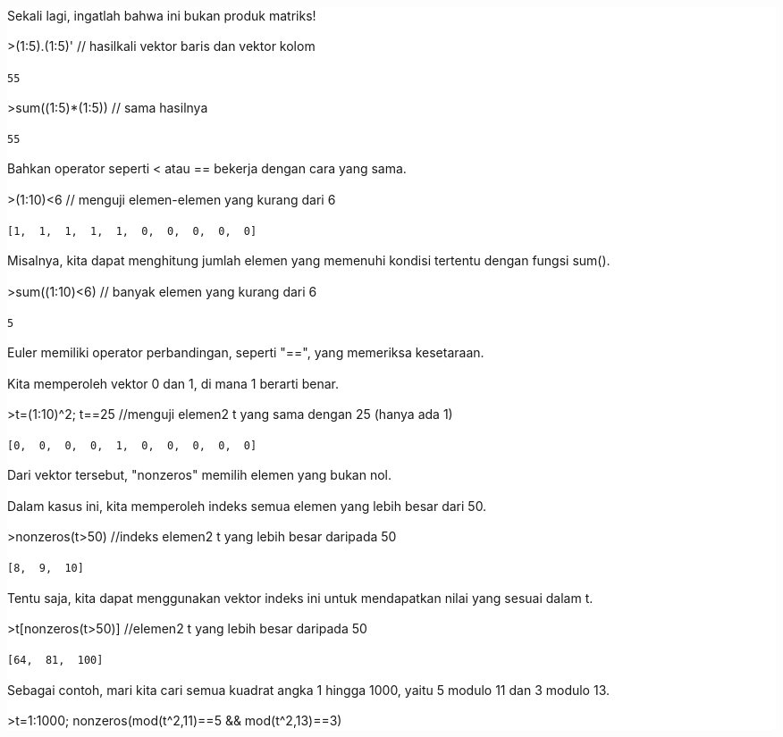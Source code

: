 Sekali lagi, ingatlah bahwa ini bukan produk matriks!


\>(1:5).(1:5)' // hasilkali vektor baris dan vektor kolom


    55

\>sum((1:5)\*(1:5)) // sama hasilnya


    55

Bahkan operator seperti &lt; atau == bekerja dengan cara yang sama.


\>(1:10)<6 // menguji elemen-elemen yang kurang dari 6


    [1,  1,  1,  1,  1,  0,  0,  0,  0,  0]

Misalnya, kita dapat menghitung jumlah elemen yang memenuhi kondisi
tertentu dengan fungsi sum().


\>sum((1:10)<6) // banyak elemen yang kurang dari 6


    5

Euler memiliki operator perbandingan, seperti "==", yang memeriksa
kesetaraan.


Kita memperoleh vektor 0 dan 1, di mana 1 berarti benar.


\>t=(1:10)^2; t==25 //menguji elemen2 t yang sama dengan 25 (hanya ada 1)


    [0,  0,  0,  0,  1,  0,  0,  0,  0,  0]

Dari vektor tersebut, "nonzeros" memilih elemen yang bukan nol.


Dalam kasus ini, kita memperoleh indeks semua elemen yang lebih besar
dari 50.


\>nonzeros(t\>50) //indeks elemen2 t yang lebih besar daripada 50


    [8,  9,  10]

Tentu saja, kita dapat menggunakan vektor indeks ini untuk mendapatkan
nilai yang sesuai dalam t.


\>t[nonzeros(t\>50)] //elemen2 t yang lebih besar daripada 50


    [64,  81,  100]

Sebagai contoh, mari kita cari semua kuadrat angka 1 hingga 1000,
yaitu 5 modulo 11 dan 3 modulo 13.


\>t=1:1000; nonzeros(mod(t^2,11)==5 && mod(t^2,13)==3)
